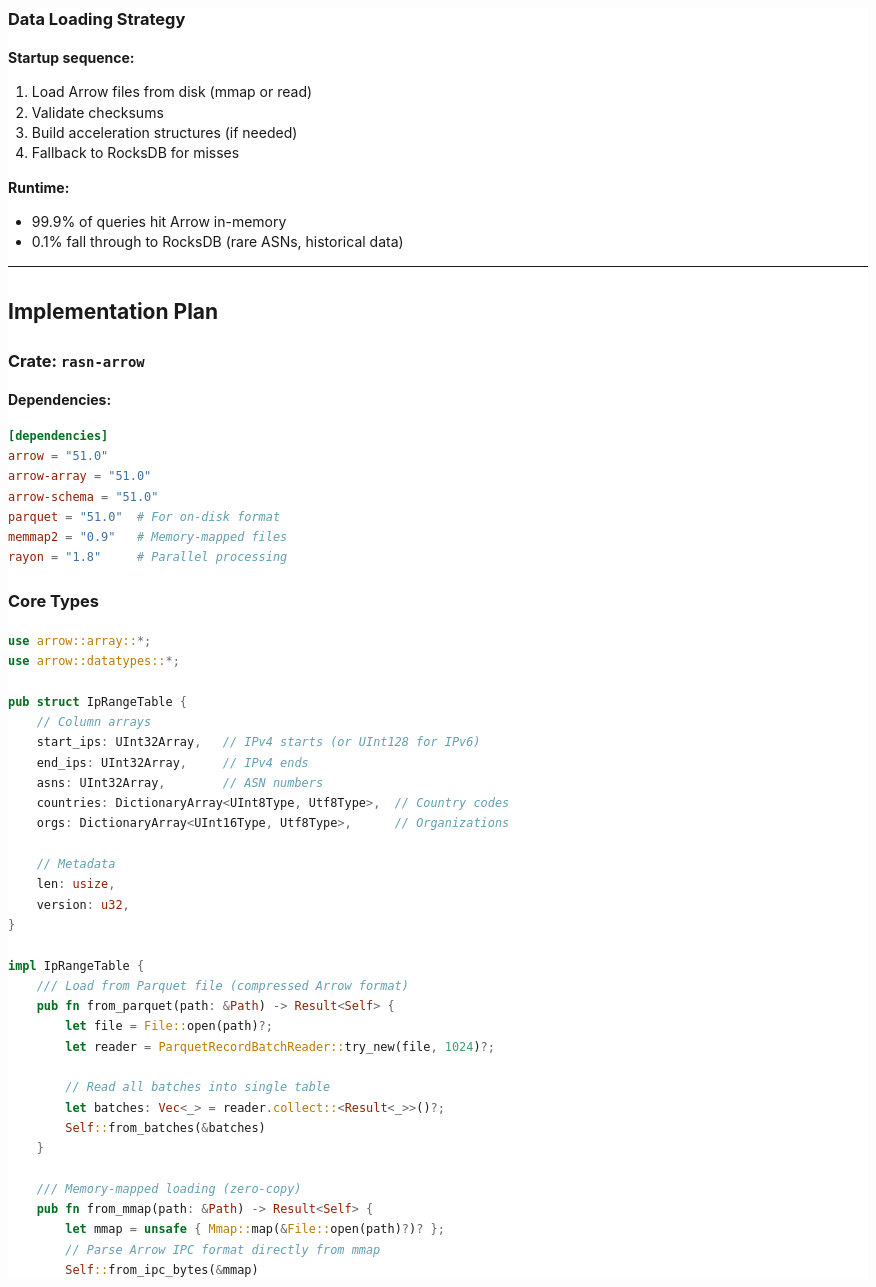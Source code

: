 ### Data Loading Strategy

**Startup sequence:**
1. Load Arrow files from disk (mmap or read)
2. Validate checksums
3. Build acceleration structures (if needed)
4. Fallback to RocksDB for misses

**Runtime:**
- 99.9% of queries hit Arrow in-memory
- 0.1% fall through to RocksDB (rare ASNs, historical data)

---

## Implementation Plan

### Crate: `rasn-arrow`

**Dependencies:**
```toml
[dependencies]
arrow = "51.0"
arrow-array = "51.0"
arrow-schema = "51.0"
parquet = "51.0"  # For on-disk format
memmap2 = "0.9"   # Memory-mapped files
rayon = "1.8"     # Parallel processing
```

### Core Types

```rust
use arrow::array::*;
use arrow::datatypes::*;

pub struct IpRangeTable {
    // Column arrays
    start_ips: UInt32Array,   // IPv4 starts (or UInt128 for IPv6)
    end_ips: UInt32Array,     // IPv4 ends
    asns: UInt32Array,        // ASN numbers
    countries: DictionaryArray<UInt8Type, Utf8Type>,  // Country codes
    orgs: DictionaryArray<UInt16Type, Utf8Type>,      // Organizations
    
    // Metadata
    len: usize,
    version: u32,
}

impl IpRangeTable {
    /// Load from Parquet file (compressed Arrow format)
    pub fn from_parquet(path: &Path) -> Result<Self> {
        let file = File::open(path)?;
        let reader = ParquetRecordBatchReader::try_new(file, 1024)?;
        
        // Read all batches into single table
        let batches: Vec<_> = reader.collect::<Result<_>>()?;
        Self::from_batches(&batches)
    }
    
    /// Memory-mapped loading (zero-copy)
    pub fn from_mmap(path: &Path) -> Result<Self> {
        let mmap = unsafe { Mmap::map(&File::open(path)?)? };
        // Parse Arrow IPC format directly from mmap
        Self::from_ipc_bytes(&mmap)
```